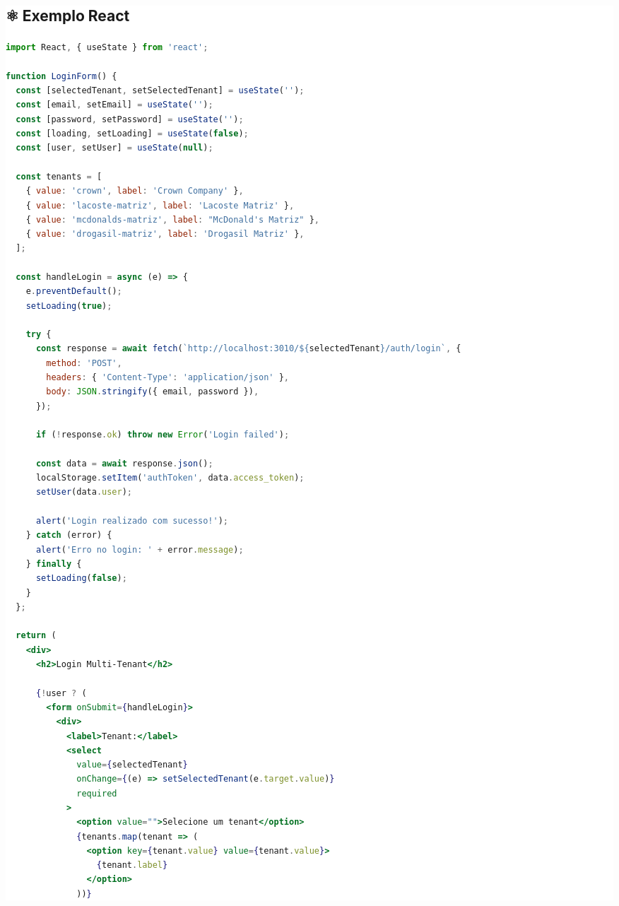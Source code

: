 ## ⚛️ Exemplo React

```jsx
import React, { useState } from 'react';

function LoginForm() {
  const [selectedTenant, setSelectedTenant] = useState('');
  const [email, setEmail] = useState('');
  const [password, setPassword] = useState('');
  const [loading, setLoading] = useState(false);
  const [user, setUser] = useState(null);

  const tenants = [
    { value: 'crown', label: 'Crown Company' },
    { value: 'lacoste-matriz', label: 'Lacoste Matriz' },
    { value: 'mcdonalds-matriz', label: "McDonald's Matriz" },
    { value: 'drogasil-matriz', label: 'Drogasil Matriz' },
  ];

  const handleLogin = async (e) => {
    e.preventDefault();
    setLoading(true);

    try {
      const response = await fetch(`http://localhost:3010/${selectedTenant}/auth/login`, {
        method: 'POST',
        headers: { 'Content-Type': 'application/json' },
        body: JSON.stringify({ email, password }),
      });

      if (!response.ok) throw new Error('Login failed');

      const data = await response.json();
      localStorage.setItem('authToken', data.access_token);
      setUser(data.user);
      
      alert('Login realizado com sucesso!');
    } catch (error) {
      alert('Erro no login: ' + error.message);
    } finally {
      setLoading(false);
    }
  };

  return (
    <div>
      <h2>Login Multi-Tenant</h2>
      
      {!user ? (
        <form onSubmit={handleLogin}>
          <div>
            <label>Tenant:</label>
            <select
              value={selectedTenant}
              onChange={(e) => setSelectedTenant(e.target.value)}
              required
            >
              <option value="">Selecione um tenant</option>
              {tenants.map(tenant => (
                <option key={tenant.value} value={tenant.value}>
                  {tenant.label}
                </option>
              ))}
```